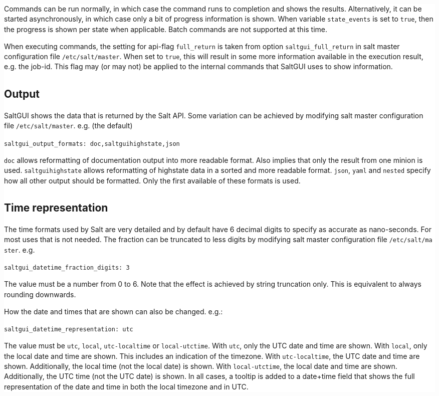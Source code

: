 Commands can be run normally, in which case the command runs to completion and shows the results. Alternatively, it can be started asynchronously, in which case only a bit of progress information is shown. When variable `state_events` is set to `true`, then the progress is shown per state when applicable. Batch commands are not supported at this time.

When executing commands, the setting for api-flag `full_return` is taken from option `saltgui_full_return` in salt master configuration file `/etc/salt/master`.
When set to `true`, this will result in some more information available in the execution result, e.g. the job-id.
This flag may (or may not) be applied to the internal commands that SaltGUI uses to show information.


## Output
SaltGUI shows the data that is returned by the Salt API.
Some variation can be achieved by modifying salt master configuration file `/etc/salt/master`.
e.g. (the default)
```
saltgui_output_formats: doc,saltguihighstate,json
```
`doc` allows reformatting of documentation output into more readable format. Also implies that only the result from one minion is used.
`saltguihighstate` allows reformatting of highstate data in a sorted and more readable format.
`json`, `yaml` and `nested` specify how all other output should be formatted. Only the first available of these formats is used.


## Time representation
The time formats used by Salt are very detailed and by default have 6 decimal digits to specify as accurate as nano-seconds. For most uses that is not needed. The fraction can be truncated to less digits by modifying salt master configuration file `/etc/salt/master`.
e.g.
```
saltgui_datetime_fraction_digits: 3
```
The value must be a number from 0 to 6.
Note that the effect is achieved by string truncation only. This is equivalent to always rounding downwards.

How the date and times that are shown can also be changed.
e.g.:

```
saltgui_datetime_representation: utc
```
The value must be `utc`, `local`, `utc-localtime` or `local-utctime`.
With `utc`, only the UTC date and time are shown.
With `local`, only the local date and time are shown. This includes an indication of the timezone.
With `utc-localtime`, the UTC date and time are shown. Additionally, the local time (not the local date) is shown.
With `local-utctime`, the local date and time are shown. Additionally, the UTC time (not the UTC date) is shown.
In all cases, a tooltip is added to a date+time field that shows the full representation of the date and time in both the local timezone and in UTC.
